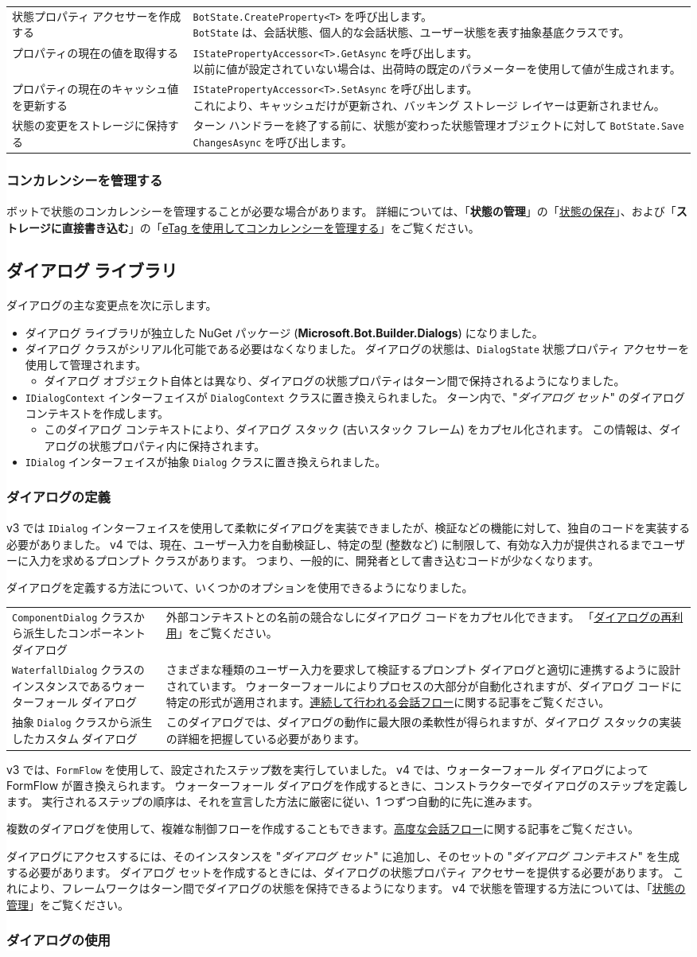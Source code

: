 | | |
|-|-|
| 状態プロパティ アクセサーを作成する | `BotState.CreateProperty<T>` を呼び出します。<br/>`BotState` は、会話状態、個人的な会話状態、ユーザー状態を表す抽象基底クラスです。 |
| プロパティの現在の値を取得する | `IStatePropertyAccessor<T>.GetAsync` を呼び出します。<br/>以前に値が設定されていない場合は、出荷時の既定のパラメーターを使用して値が生成されます。 |
| プロパティの現在のキャッシュ値を更新する | `IStatePropertyAccessor<T>.SetAsync` を呼び出します。<br/>これにより、キャッシュだけが更新され、バッキング ストレージ レイヤーは更新されません。 |
| 状態の変更をストレージに保持する | ターン ハンドラーを終了する前に、状態が変わった状態管理オブジェクトに対して `BotState.SaveChangesAsync` を呼び出します。 |

### <a name="managing-concurrency"></a>コンカレンシーを管理する

ボットで状態のコンカレンシーを管理することが必要な場合があります。 詳細については、「**状態の管理**」の「[状態の保存](../bot-builder-concept-state.md#saving-state)」、および「**ストレージに直接書き込む**」の「[eTag を使用してコンカレンシーを管理する](../bot-builder-howto-v4-storage.md#manage-concurrency-using-etags)」をご覧ください。

## <a name="dialogs-library"></a>ダイアログ ライブラリ

ダイアログの主な変更点を次に示します。

- ダイアログ ライブラリが独立した NuGet パッケージ (**Microsoft.Bot.Builder.Dialogs**) になりました。
- ダイアログ クラスがシリアル化可能である必要はなくなりました。 ダイアログの状態は、`DialogState` 状態プロパティ アクセサーを使用して管理されます。
  - ダイアログ オブジェクト自体とは異なり、ダイアログの状態プロパティはターン間で保持されるようになりました。
- `IDialogContext` インターフェイスが `DialogContext` クラスに置き換えられました。 ターン内で、"_ダイアログ セット_" のダイアログ コンテキストを作成します。
  - このダイアログ コンテキストにより、ダイアログ スタック (古いスタック フレーム) をカプセル化されます。 この情報は、ダイアログの状態プロパティ内に保持されます。
- `IDialog` インターフェイスが抽象 `Dialog` クラスに置き換えられました。

### <a name="defining-dialogs"></a>ダイアログの定義

v3 では `IDialog` インターフェイスを使用して柔軟にダイアログを実装できましたが、検証などの機能に対して、独自のコードを実装する必要がありました。 v4 では、現在、ユーザー入力を自動検証し、特定の型 (整数など) に制限して、有効な入力が提供されるまでユーザーに入力を求めるプロンプト クラスがあります。 つまり、一般的に、開発者として書き込むコードが少なくなります。

ダイアログを定義する方法について、いくつかのオプションを使用できるようになりました。

| | |
|:--|:--|
| `ComponentDialog` クラスから派生したコンポーネント ダイアログ | 外部コンテキストとの名前の競合なしにダイアログ コードをカプセル化できます。 「[ダイアログの再利用][reuse-dialogs]」をご覧ください。 |
| `WaterfallDialog` クラスのインスタンスであるウォーターフォール ダイアログ | さまざまな種類のユーザー入力を要求して検証するプロンプト ダイアログと適切に連携するように設計されています。 ウォーターフォールによりプロセスの大部分が自動化されますが、ダイアログ コードに特定の形式が適用されます。[連続して行われる会話フロー][sequential-flow]に関する記事をご覧ください。 |
| 抽象 `Dialog` クラスから派生したカスタム ダイアログ | このダイアログでは、ダイアログの動作に最大限の柔軟性が得られますが、ダイアログ スタックの実装の詳細を把握している必要があります。 |

v3 では、`FormFlow` を使用して、設定されたステップ数を実行していました。 v4 では、ウォーターフォール ダイアログによって FormFlow が置き換えられます。 ウォーターフォール ダイアログを作成するときに、コンストラクターでダイアログのステップを定義します。 実行されるステップの順序は、それを宣言した方法に厳密に従い、1 つずつ自動的に先に進みます。

複数のダイアログを使用して、複雑な制御フローを作成することもできます。[高度な会話フロー][complex-flow]に関する記事をご覧ください。

ダイアログにアクセスするには、そのインスタンスを "_ダイアログ セット_" に追加し、そのセットの "_ダイアログ コンテキスト_" を生成する必要があります。 ダイアログ セットを作成するときには、ダイアログの状態プロパティ アクセサーを提供する必要があります。 これにより、フレームワークはターン間でダイアログの状態を保持できるようになります。 v4 で状態を管理する方法については、「[状態の管理][about-state]」をご覧ください。

### <a name="using-dialogs"></a>ダイアログの使用


[about-bots]: ../bot-builder-basics.md
[about-state]: ../bot-builder-concept-state.md
[about-dialogs]: ../bot-builder-concept-dialog.md
[send-messages]: ../bot-builder-howto-send-messages.md
[send-media]: ../bot-builder-howto-add-media-attachments.md
[sequential-flow]: ../bot-builder-dialog-manage-conversation-flow.md
[complex-flow]: ../bot-builder-dialog-manage-complex-conversation-flow.md
[reuse-dialogs]: ../bot-builder-compositcontrol.md
[interruptions]: ../bot-builder-howto-handle-user-interrupt.md
[アクティビティ スキーマ]: https://aka.ms/botSpecs-activitySchema